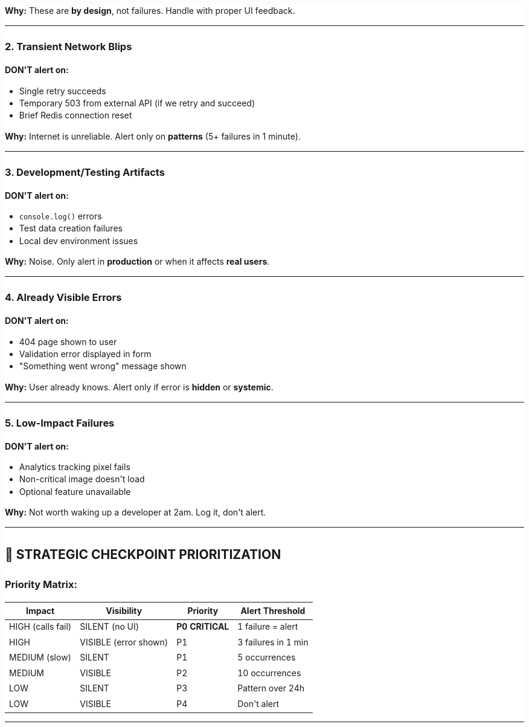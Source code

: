 **Why:** These are **by design**, not failures. Handle with proper UI feedback.

---

### **2. Transient Network Blips**
**DON'T alert on:**
- Single retry succeeds
- Temporary 503 from external API (if we retry and succeed)
- Brief Redis connection reset

**Why:** Internet is unreliable. Alert only on **patterns** (5+ failures in 1 minute).

---

### **3. Development/Testing Artifacts**
**DON'T alert on:**
- `console.log()` errors
- Test data creation failures
- Local dev environment issues

**Why:** Noise. Only alert in **production** or when it affects **real users**.

---

### **4. Already Visible Errors**
**DON'T alert on:**
- 404 page shown to user
- Validation error displayed in form
- "Something went wrong" message shown

**Why:** User already knows. Alert only if error is **hidden** or **systemic**.

---

### **5. Low-Impact Failures**
**DON'T alert on:**
- Analytics tracking pixel fails
- Non-critical image doesn't load
- Optional feature unavailable

**Why:** Not worth waking up a developer at 2am. Log it, don't alert.

---

## 🎯 **STRATEGIC CHECKPOINT PRIORITIZATION**

### **Priority Matrix:**

| **Impact** | **Visibility** | **Priority** | **Alert Threshold** |
|------------|----------------|--------------|---------------------|
| HIGH (calls fail) | SILENT (no UI) | **P0 CRITICAL** | 1 failure = alert |
| HIGH | VISIBLE (error shown) | P1 | 3 failures in 1 min |
| MEDIUM (slow) | SILENT | P1 | 5 occurrences |
| MEDIUM | VISIBLE | P2 | 10 occurrences |
| LOW | SILENT | P3 | Pattern over 24h |
| LOW | VISIBLE | P4 | Don't alert |

---